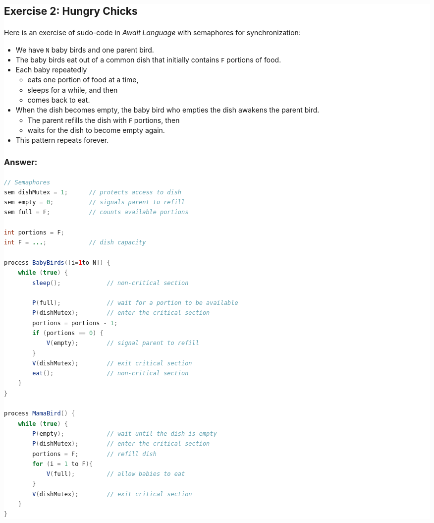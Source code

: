 ## Exercise 2: Hungry Chicks

Here is an exercise of sudo-code in _Await Language_ with semaphores for synchronization:

- We have `N` baby birds and one parent bird.
- The baby birds eat out of a common dish that initially contains `F` portions of food.
- Each baby repeatedly
    - eats one portion of food at a time,
    - sleeps for a while, and then
    - comes back to eat.
- When the dish becomes empty, the baby bird who empties the dish awakens the parent bird.
    - The parent refills the dish with `F` portions, then
    - waits for the dish to become empty again.
- This pattern repeats forever.

### Answer:

```java
// Semaphores
sem dishMutex = 1;      // protects access to dish
sem empty = 0;          // signals parent to refill
sem full = F;           // counts available portions

int portions = F;
int F = ...;            // dish capacity

process BabyBirds([i=1to N]) {
    while (true) {
        sleep();             // non-critical section

        P(full);             // wait for a portion to be available
        P(dishMutex);        // enter the critical section
        portions = portions - 1;
        if (portions == 0) {
            V(empty);        // signal parent to refill
        }
        V(dishMutex);        // exit critical section
        eat();               // non-critical section
    }
}

process MamaBird() {
    while (true) {
        P(empty);            // wait until the dish is empty
        P(dishMutex);        // enter the critical section
        portions = F;        // refill dish
        for (i = 1 to F){
            V(full);         // allow babies to eat
        }
        V(dishMutex);        // exit critical section
    }
}
```
